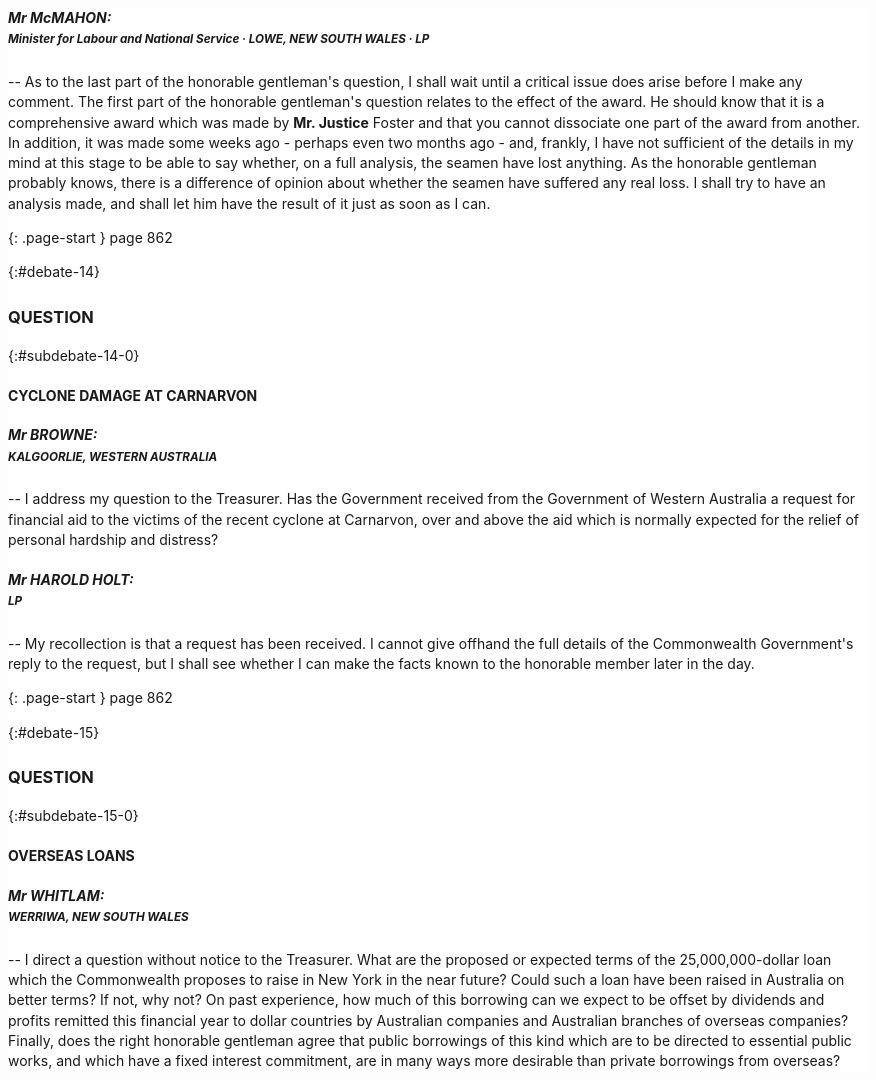 ##### Mr McMAHON:<br><small class="text-muted">Minister for Labour and National Service &middot; LOWE, NEW SOUTH WALES &middot; LP</small>

-- As to the last part of the honorable gentleman's question, I shall wait until a critical issue does arise before I make any comment. The first part of the honorable gentleman's question relates to the effect of the award. He should know that it is a comprehensive award which was made by  **Mr. Justice**  Foster and that you cannot dissociate one part of the award from another. In addition, it was made some weeks ago - perhaps even two months ago - and, frankly, I have not sufficient of the details in my mind at this stage to be able to say whether, on a full analysis, the seamen have lost anything. As the honorable gentleman probably knows, there is a difference of opinion about whether the seamen have suffered any real loss. I shall try to have an analysis made, and shall let him have the result of it just as soon as I can. 

{: .page-start }
page 862

{:#debate-14}
### QUESTION

{:#subdebate-14-0}
#### CYCLONE DAMAGE AT CARNARVON

##### Mr BROWNE:<br><small class="text-muted">KALGOORLIE, WESTERN AUSTRALIA</small>

-- I address my question to the Treasurer. Has the Government received from the Government of Western Australia a request for financial aid to the victims of the recent cyclone at Carnarvon, over and above the aid which is normally expected for the relief of personal hardship and distress? 

##### Mr HAROLD HOLT:<br><small class="text-muted">LP</small>

-- My recollection is that a request has been received. I cannot give offhand the full details of the Commonwealth Government's reply to the request, but I shall see whether I can make the facts known to the honorable member later in the day. 

{: .page-start }
page 862

{:#debate-15}
### QUESTION

{:#subdebate-15-0}
#### OVERSEAS LOANS

##### Mr WHITLAM:<br><small class="text-muted">WERRIWA, NEW SOUTH WALES</small>

-- I direct a question without notice to the Treasurer. What are the proposed or expected terms of the 25,000,000-dollar loan which the Commonwealth proposes to raise in New York in the near future? Could such a loan have been raised in Australia on better terms? If not, why not? On past experience, how much of this borrowing can we expect to be offset by dividends and profits remitted this financial year to dollar countries by Australian companies and Australian branches of overseas companies? Finally, does the right honorable gentleman agree that public borrowings of this kind which are to be directed to essential public works, and which have a fixed interest commitment, are in many ways more desirable than private borrowings from overseas? 
